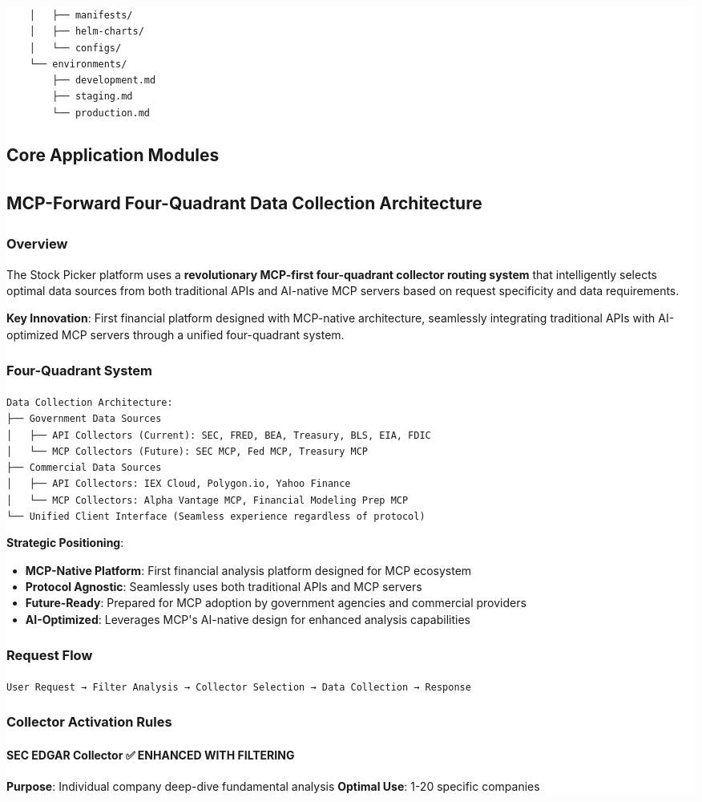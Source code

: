 ```
    │   ├── manifests/
    │   ├── helm-charts/
    │   └── configs/
    └── environments/
        ├── development.md
        ├── staging.md
        └── production.md
```

## Core Application Modules

## MCP-Forward Four-Quadrant Data Collection Architecture

### Overview
The Stock Picker platform uses a **revolutionary MCP-first four-quadrant collector routing system** that intelligently selects optimal data sources from both traditional APIs and AI-native MCP servers based on request specificity and data requirements.

**Key Innovation**: First financial platform designed with MCP-native architecture, seamlessly integrating traditional APIs with AI-optimized MCP servers through a unified four-quadrant system.

### Four-Quadrant System
```
Data Collection Architecture:
├── Government Data Sources
│   ├── API Collectors (Current): SEC, FRED, BEA, Treasury, BLS, EIA, FDIC
│   └── MCP Collectors (Future): SEC MCP, Fed MCP, Treasury MCP
├── Commercial Data Sources  
│   ├── API Collectors: IEX Cloud, Polygon.io, Yahoo Finance
│   └── MCP Collectors: Alpha Vantage MCP, Financial Modeling Prep MCP
└── Unified Client Interface (Seamless experience regardless of protocol)
```

**Strategic Positioning**:
- **MCP-Native Platform**: First financial analysis platform designed for MCP ecosystem
- **Protocol Agnostic**: Seamlessly uses both traditional APIs and MCP servers
- **Future-Ready**: Prepared for MCP adoption by government agencies and commercial providers
- **AI-Optimized**: Leverages MCP's AI-native design for enhanced analysis capabilities

### Request Flow
```
User Request → Filter Analysis → Collector Selection → Data Collection → Response
```

### Collector Activation Rules

#### SEC EDGAR Collector ✅ **ENHANCED WITH FILTERING**
**Purpose**: Individual company deep-dive fundamental analysis
**Optimal Use**: 1-20 specific companies
